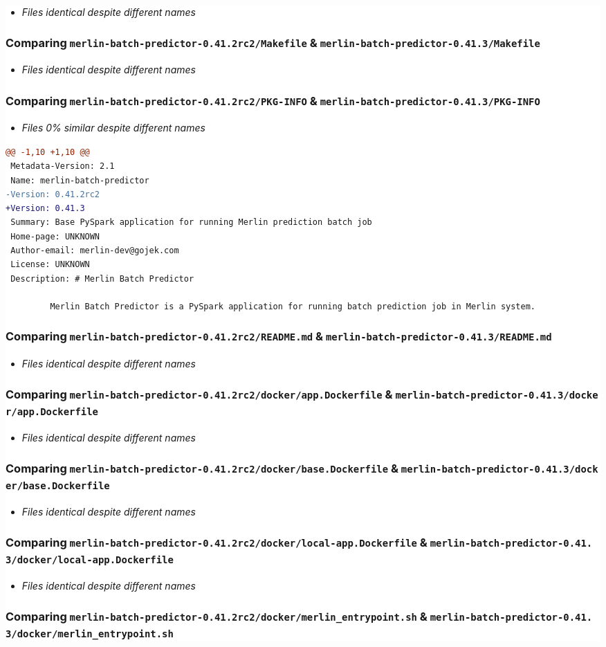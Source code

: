  * *Files identical despite different names*

### Comparing `merlin-batch-predictor-0.41.2rc2/Makefile` & `merlin-batch-predictor-0.41.3/Makefile`

 * *Files identical despite different names*

### Comparing `merlin-batch-predictor-0.41.2rc2/PKG-INFO` & `merlin-batch-predictor-0.41.3/PKG-INFO`

 * *Files 0% similar despite different names*

```diff
@@ -1,10 +1,10 @@
 Metadata-Version: 2.1
 Name: merlin-batch-predictor
-Version: 0.41.2rc2
+Version: 0.41.3
 Summary: Base PySpark application for running Merlin prediction batch job
 Home-page: UNKNOWN
 Author-email: merlin-dev@gojek.com
 License: UNKNOWN
 Description: # Merlin Batch Predictor
         
         Merlin Batch Predictor is a PySpark application for running batch prediction job in Merlin system.
```

### Comparing `merlin-batch-predictor-0.41.2rc2/README.md` & `merlin-batch-predictor-0.41.3/README.md`

 * *Files identical despite different names*

### Comparing `merlin-batch-predictor-0.41.2rc2/docker/app.Dockerfile` & `merlin-batch-predictor-0.41.3/docker/app.Dockerfile`

 * *Files identical despite different names*

### Comparing `merlin-batch-predictor-0.41.2rc2/docker/base.Dockerfile` & `merlin-batch-predictor-0.41.3/docker/base.Dockerfile`

 * *Files identical despite different names*

### Comparing `merlin-batch-predictor-0.41.2rc2/docker/local-app.Dockerfile` & `merlin-batch-predictor-0.41.3/docker/local-app.Dockerfile`

 * *Files identical despite different names*

### Comparing `merlin-batch-predictor-0.41.2rc2/docker/merlin_entrypoint.sh` & `merlin-batch-predictor-0.41.3/docker/merlin_entrypoint.sh`
